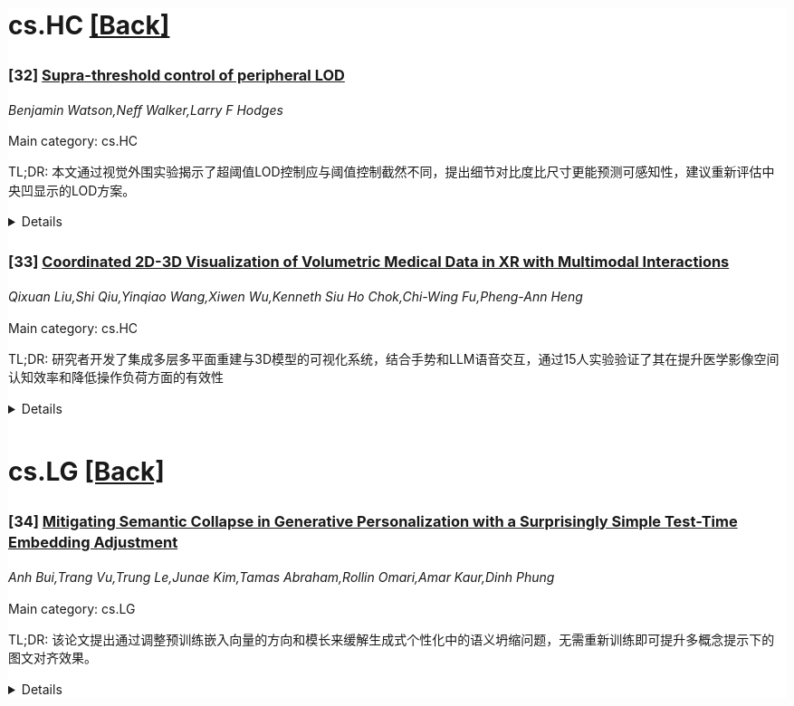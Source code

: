 <div id='cs.HC'></div>

# cs.HC [[Back]](#toc)

### [32] [Supra-threshold control of peripheral LOD](https://arxiv.org/abs/2506.22583)
*Benjamin Watson,Neff Walker,Larry F Hodges*

Main category: cs.HC

TL;DR: 本文通过视觉外围实验揭示了超阈值LOD控制应与阈值控制截然不同，提出细节对比度比尺寸更能预测可感知性，建议重新评估中央凹显示的LOD方案。


<details><summary>Details</summary></details>


### [33] [Coordinated 2D-3D Visualization of Volumetric Medical Data in XR with Multimodal Interactions](https://arxiv.org/abs/2506.22926)
*Qixuan Liu,Shi Qiu,Yinqiao Wang,Xiwen Wu,Kenneth Siu Ho Chok,Chi-Wing Fu,Pheng-Ann Heng*

Main category: cs.HC

TL;DR: 研究者开发了集成多层多平面重建与3D模型的可视化系统，结合手势和LLM语音交互，通过15人实验验证了其在提升医学影像空间认知效率和降低操作负荷方面的有效性


<details><summary>Details</summary></details>


<div id='cs.LG'></div>

# cs.LG [[Back]](#toc)

### [34] [Mitigating Semantic Collapse in Generative Personalization with a Surprisingly Simple Test-Time Embedding Adjustment](https://arxiv.org/abs/2506.22685)
*Anh Bui,Trang Vu,Trung Le,Junae Kim,Tamas Abraham,Rollin Omari,Amar Kaur,Dinh Phung*

Main category: cs.LG

TL;DR: 该论文提出通过调整预训练嵌入向量的方向和模长来缓解生成式个性化中的语义坍缩问题，无需重新训练即可提升多概念提示下的图文对齐效果。


<details><summary>Details</summary></details>
